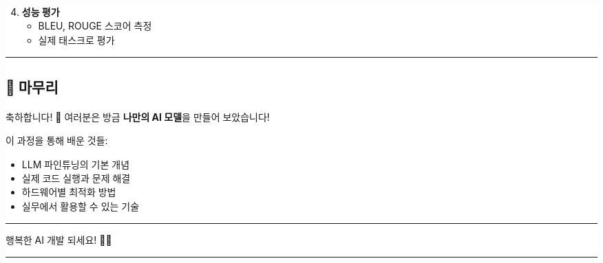 4. **성능 평가**
   - BLEU, ROUGE 스코어 측정
   - 실제 태스크로 평가

---

## 💬 마무리

축하합니다! 🎉 여러분은 방금 **나만의 AI 모델**을 만들어 보았습니다!

이 과정을 통해 배운 것들:
- LLM 파인튜닝의 기본 개념
- 실제 코드 실행과 문제 해결
- 하드웨어별 최적화 방법
- 실무에서 활용할 수 있는 기술

---

행복한 AI 개발 되세요! 🚀✨

---

